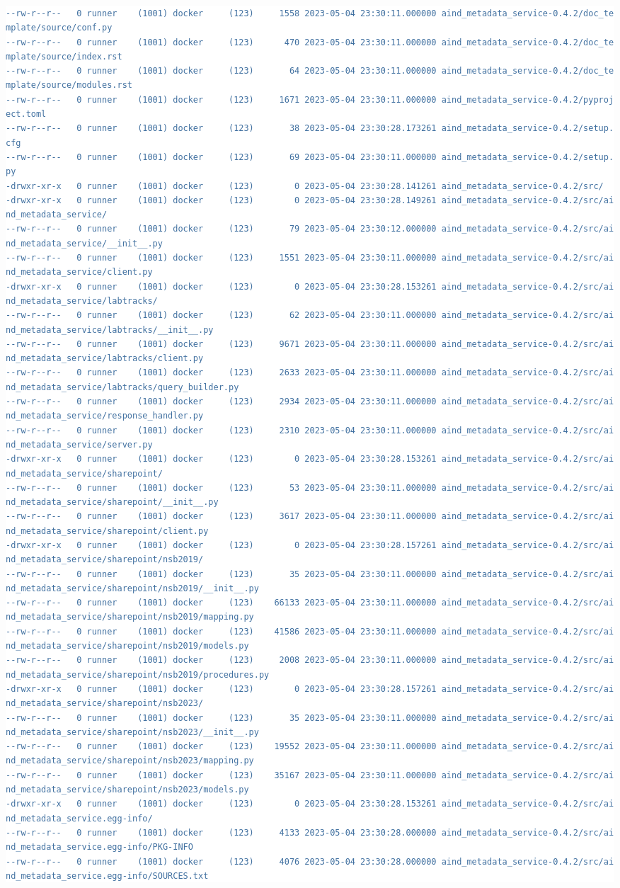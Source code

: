 ```diff
--rw-r--r--   0 runner    (1001) docker     (123)     1558 2023-05-04 23:30:11.000000 aind_metadata_service-0.4.2/doc_template/source/conf.py
--rw-r--r--   0 runner    (1001) docker     (123)      470 2023-05-04 23:30:11.000000 aind_metadata_service-0.4.2/doc_template/source/index.rst
--rw-r--r--   0 runner    (1001) docker     (123)       64 2023-05-04 23:30:11.000000 aind_metadata_service-0.4.2/doc_template/source/modules.rst
--rw-r--r--   0 runner    (1001) docker     (123)     1671 2023-05-04 23:30:11.000000 aind_metadata_service-0.4.2/pyproject.toml
--rw-r--r--   0 runner    (1001) docker     (123)       38 2023-05-04 23:30:28.173261 aind_metadata_service-0.4.2/setup.cfg
--rw-r--r--   0 runner    (1001) docker     (123)       69 2023-05-04 23:30:11.000000 aind_metadata_service-0.4.2/setup.py
-drwxr-xr-x   0 runner    (1001) docker     (123)        0 2023-05-04 23:30:28.141261 aind_metadata_service-0.4.2/src/
-drwxr-xr-x   0 runner    (1001) docker     (123)        0 2023-05-04 23:30:28.149261 aind_metadata_service-0.4.2/src/aind_metadata_service/
--rw-r--r--   0 runner    (1001) docker     (123)       79 2023-05-04 23:30:12.000000 aind_metadata_service-0.4.2/src/aind_metadata_service/__init__.py
--rw-r--r--   0 runner    (1001) docker     (123)     1551 2023-05-04 23:30:11.000000 aind_metadata_service-0.4.2/src/aind_metadata_service/client.py
-drwxr-xr-x   0 runner    (1001) docker     (123)        0 2023-05-04 23:30:28.153261 aind_metadata_service-0.4.2/src/aind_metadata_service/labtracks/
--rw-r--r--   0 runner    (1001) docker     (123)       62 2023-05-04 23:30:11.000000 aind_metadata_service-0.4.2/src/aind_metadata_service/labtracks/__init__.py
--rw-r--r--   0 runner    (1001) docker     (123)     9671 2023-05-04 23:30:11.000000 aind_metadata_service-0.4.2/src/aind_metadata_service/labtracks/client.py
--rw-r--r--   0 runner    (1001) docker     (123)     2633 2023-05-04 23:30:11.000000 aind_metadata_service-0.4.2/src/aind_metadata_service/labtracks/query_builder.py
--rw-r--r--   0 runner    (1001) docker     (123)     2934 2023-05-04 23:30:11.000000 aind_metadata_service-0.4.2/src/aind_metadata_service/response_handler.py
--rw-r--r--   0 runner    (1001) docker     (123)     2310 2023-05-04 23:30:11.000000 aind_metadata_service-0.4.2/src/aind_metadata_service/server.py
-drwxr-xr-x   0 runner    (1001) docker     (123)        0 2023-05-04 23:30:28.153261 aind_metadata_service-0.4.2/src/aind_metadata_service/sharepoint/
--rw-r--r--   0 runner    (1001) docker     (123)       53 2023-05-04 23:30:11.000000 aind_metadata_service-0.4.2/src/aind_metadata_service/sharepoint/__init__.py
--rw-r--r--   0 runner    (1001) docker     (123)     3617 2023-05-04 23:30:11.000000 aind_metadata_service-0.4.2/src/aind_metadata_service/sharepoint/client.py
-drwxr-xr-x   0 runner    (1001) docker     (123)        0 2023-05-04 23:30:28.157261 aind_metadata_service-0.4.2/src/aind_metadata_service/sharepoint/nsb2019/
--rw-r--r--   0 runner    (1001) docker     (123)       35 2023-05-04 23:30:11.000000 aind_metadata_service-0.4.2/src/aind_metadata_service/sharepoint/nsb2019/__init__.py
--rw-r--r--   0 runner    (1001) docker     (123)    66133 2023-05-04 23:30:11.000000 aind_metadata_service-0.4.2/src/aind_metadata_service/sharepoint/nsb2019/mapping.py
--rw-r--r--   0 runner    (1001) docker     (123)    41586 2023-05-04 23:30:11.000000 aind_metadata_service-0.4.2/src/aind_metadata_service/sharepoint/nsb2019/models.py
--rw-r--r--   0 runner    (1001) docker     (123)     2008 2023-05-04 23:30:11.000000 aind_metadata_service-0.4.2/src/aind_metadata_service/sharepoint/nsb2019/procedures.py
-drwxr-xr-x   0 runner    (1001) docker     (123)        0 2023-05-04 23:30:28.157261 aind_metadata_service-0.4.2/src/aind_metadata_service/sharepoint/nsb2023/
--rw-r--r--   0 runner    (1001) docker     (123)       35 2023-05-04 23:30:11.000000 aind_metadata_service-0.4.2/src/aind_metadata_service/sharepoint/nsb2023/__init__.py
--rw-r--r--   0 runner    (1001) docker     (123)    19552 2023-05-04 23:30:11.000000 aind_metadata_service-0.4.2/src/aind_metadata_service/sharepoint/nsb2023/mapping.py
--rw-r--r--   0 runner    (1001) docker     (123)    35167 2023-05-04 23:30:11.000000 aind_metadata_service-0.4.2/src/aind_metadata_service/sharepoint/nsb2023/models.py
-drwxr-xr-x   0 runner    (1001) docker     (123)        0 2023-05-04 23:30:28.153261 aind_metadata_service-0.4.2/src/aind_metadata_service.egg-info/
--rw-r--r--   0 runner    (1001) docker     (123)     4133 2023-05-04 23:30:28.000000 aind_metadata_service-0.4.2/src/aind_metadata_service.egg-info/PKG-INFO
--rw-r--r--   0 runner    (1001) docker     (123)     4076 2023-05-04 23:30:28.000000 aind_metadata_service-0.4.2/src/aind_metadata_service.egg-info/SOURCES.txt
```